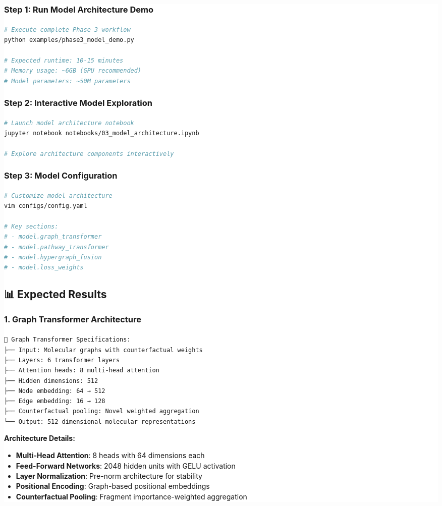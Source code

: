 ### Step 1: Run Model Architecture Demo
```bash
# Execute complete Phase 3 workflow
python examples/phase3_model_demo.py

# Expected runtime: 10-15 minutes
# Memory usage: ~6GB (GPU recommended)
# Model parameters: ~50M parameters
```

### Step 2: Interactive Model Exploration
```bash
# Launch model architecture notebook
jupyter notebook notebooks/03_model_architecture.ipynb

# Explore architecture components interactively
```

### Step 3: Model Configuration
```bash
# Customize model architecture
vim configs/config.yaml

# Key sections:
# - model.graph_transformer
# - model.pathway_transformer
# - model.hypergraph_fusion
# - model.loss_weights
```

## 📊 Expected Results

### 1. Graph Transformer Architecture
```
🧠 Graph Transformer Specifications:
├── Input: Molecular graphs with counterfactual weights
├── Layers: 6 transformer layers
├── Attention heads: 8 multi-head attention
├── Hidden dimensions: 512
├── Node embedding: 64 → 512
├── Edge embedding: 16 → 128
├── Counterfactual pooling: Novel weighted aggregation
└── Output: 512-dimensional molecular representations
```

**Architecture Details:**
- **Multi-Head Attention**: 8 heads with 64 dimensions each
- **Feed-Forward Networks**: 2048 hidden units with GELU activation
- **Layer Normalization**: Pre-norm architecture for stability
- **Positional Encoding**: Graph-based positional embeddings
- **Counterfactual Pooling**: Fragment importance-weighted aggregation
